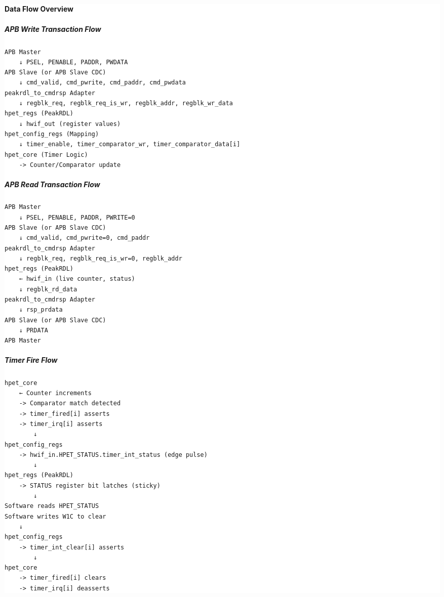 #### Data Flow Overview

##### APB Write Transaction Flow

```
APB Master
    ↓ PSEL, PENABLE, PADDR, PWDATA
APB Slave (or APB Slave CDC)
    ↓ cmd_valid, cmd_pwrite, cmd_paddr, cmd_pwdata
peakrdl_to_cmdrsp Adapter
    ↓ regblk_req, regblk_req_is_wr, regblk_addr, regblk_wr_data
hpet_regs (PeakRDL)
    ↓ hwif_out (register values)
hpet_config_regs (Mapping)
    ↓ timer_enable, timer_comparator_wr, timer_comparator_data[i]
hpet_core (Timer Logic)
    -> Counter/Comparator update
```

##### APB Read Transaction Flow

```
APB Master
    ↓ PSEL, PENABLE, PADDR, PWRITE=0
APB Slave (or APB Slave CDC)
    ↓ cmd_valid, cmd_pwrite=0, cmd_paddr
peakrdl_to_cmdrsp Adapter
    ↓ regblk_req, regblk_req_is_wr=0, regblk_addr
hpet_regs (PeakRDL)
    ← hwif_in (live counter, status)
    ↓ regblk_rd_data
peakrdl_to_cmdrsp Adapter
    ↓ rsp_prdata
APB Slave (or APB Slave CDC)
    ↓ PRDATA
APB Master
```

##### Timer Fire Flow

```
hpet_core
    ← Counter increments
    -> Comparator match detected
    -> timer_fired[i] asserts
    -> timer_irq[i] asserts
        ↓
hpet_config_regs
    -> hwif_in.HPET_STATUS.timer_int_status (edge pulse)
        ↓
hpet_regs (PeakRDL)
    -> STATUS register bit latches (sticky)
        ↓
Software reads HPET_STATUS
Software writes W1C to clear
    ↓
hpet_config_regs
    -> timer_int_clear[i] asserts
        ↓
hpet_core
    -> timer_fired[i] clears
    -> timer_irq[i] deasserts
```

